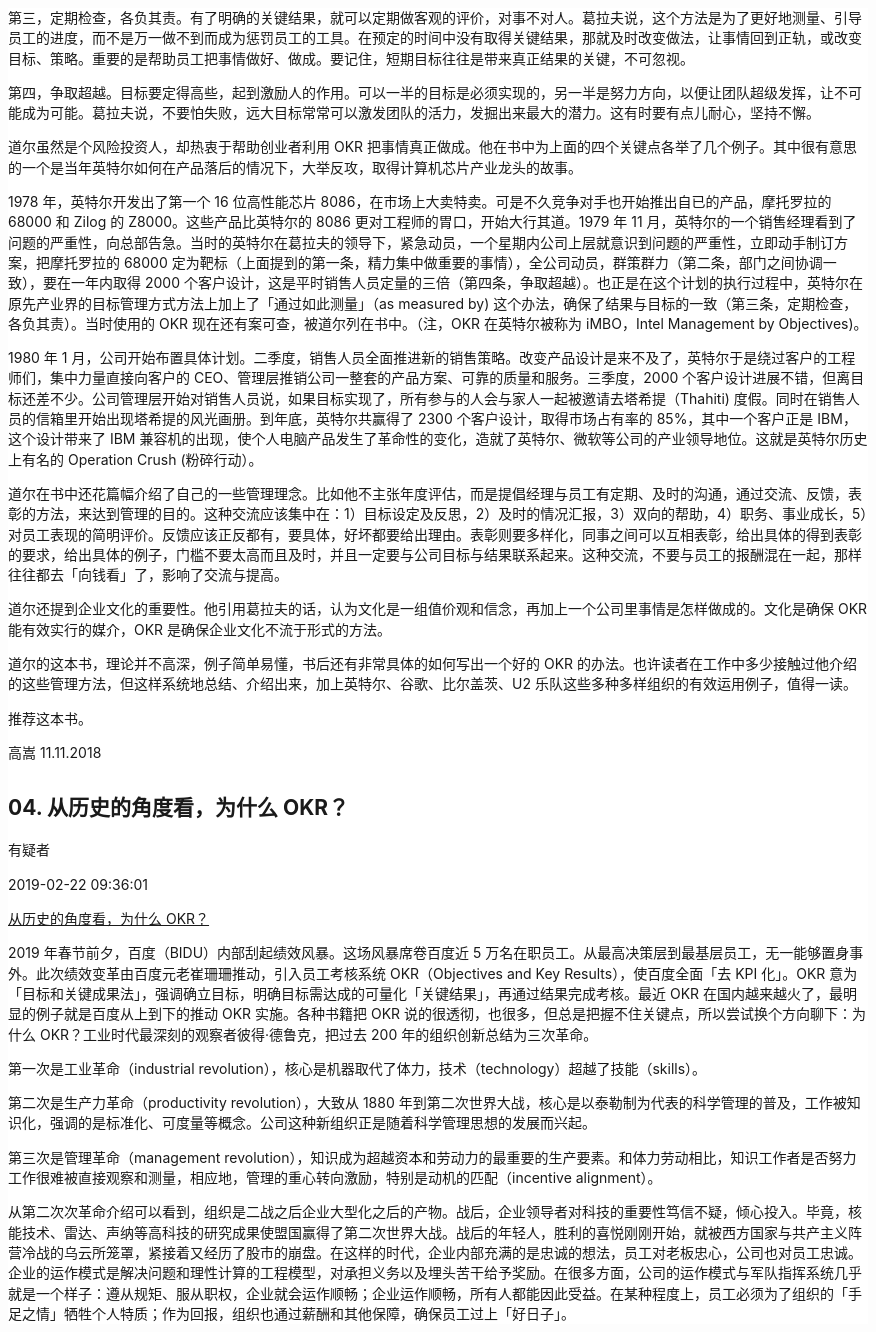 第三，定期检查，各负其责。有了明确的关键结果，就可以定期做客观的评价，对事不对人。葛拉夫说，这个方法是为了更好地测量、引导员工的进度，而不是万一做不到而成为惩罚员工的工具。在预定的时间中没有取得关键结果，那就及时改变做法，让事情回到正轨，或改变目标、策略。重要的是帮助员工把事情做好、做成。要记住，短期目标往往是带来真正结果的关键，不可忽视。

第四，争取超越。目标要定得高些，起到激励人的作用。可以一半的目标是必须实现的，另一半是努力方向，以便让团队超级发挥，让不可能成为可能。葛拉夫说，不要怕失败，远大目标常常可以激发团队的活力，发掘出来最大的潜力。这有时要有点儿耐心，坚持不懈。

道尔虽然是个风险投资人，却热衷于帮助创业者利用 OKR 把事情真正做成。他在书中为上面的四个关键点各举了几个例子。其中很有意思的一个是当年英特尔如何在产品落后的情况下，大举反攻，取得计算机芯片产业龙头的故事。

1978 年，英特尔开发出了第一个 16 位高性能芯片 8086，在市场上大卖特卖。可是不久竞争对手也开始推出自已的产品，摩托罗拉的 68000 和 Zilog 的 Z8000。这些产品比英特尔的 8086 更对工程师的胃口，开始大行其道。1979 年 11 月，英特尔的一个销售经理看到了问题的严重性，向总部告急。当时的英特尔在葛拉夫的领导下，紧急动员，一个星期内公司上层就意识到问题的严重性，立即动手制订方案，把摩托罗拉的 68000 定为靶标（上面提到的第一条，精力集中做重要的事情），全公司动员，群策群力（第二条，部门之间协调一致），要在一年内取得 2000 个客户设计，这是平时销售人员定量的三倍（第四条，争取超越）。也正是在这个计划的执行过程中，英特尔在原先产业界的目标管理方式方法上加上了「通过如此测量」（as measured by) 这个办法，确保了结果与目标的一致（第三条，定期检查，各负其责）。当时使用的 OKR 现在还有案可查，被道尔列在书中。（注，OKR 在英特尔被称为 iMBO，Intel Management by Objectives)。

1980 年 1 月，公司开始布置具体计划。二季度，销售人员全面推进新的销售策略。改变产品设计是来不及了，英特尔于是绕过客户的工程师们，集中力量直接向客户的 CEO、管理层推销公司一整套的产品方案、可靠的质量和服务。三季度，2000 个客户设计进展不错，但离目标还差不少。公司管理层开始对销售人员说，如果目标实现了，所有参与的人会与家人一起被邀请去塔希提（Thahiti) 度假。同时在销售人员的信箱里开始出现塔希提的风光画册。到年底，英特尔共赢得了 2300 个客户设计，取得市场占有率的 85%，其中一个客户正是 IBM，这个设计带来了 IBM 兼容机的出现，使个人电脑产品发生了革命性的变化，造就了英特尔、微软等公司的产业领导地位。这就是英特尔历史上有名的 Operation Crush (粉碎行动）。

道尔在书中还花篇幅介绍了自己的一些管理理念。比如他不主张年度评估，而是提倡经理与员工有定期、及时的沟通，通过交流、反馈，表彰的方法，来达到管理的目的。这种交流应该集中在：1）目标设定及反思，2）及时的情况汇报，3）双向的帮助，4）职务、事业成长，5）对员工表现的简明评价。反馈应该正反都有，要具体，好坏都要给出理由。表彰则要多样化，同事之间可以互相表彰，给出具体的得到表彰的要求，给出具体的例子，门槛不要太高而且及时，并且一定要与公司目标与结果联系起来。这种交流，不要与员工的报酬混在一起，那样往往都去「向钱看」了，影响了交流与提高。

道尔还提到企业文化的重要性。他引用葛拉夫的话，认为文化是一组值价观和信念，再加上一个公司里事情是怎样做成的。文化是确保 OKR 能有效实行的媒介，OKR 是确保企业文化不流于形式的方法。

道尔的这本书，理论并不高深，例子简单易懂，书后还有非常具体的如何写出一个好的 OKR 的办法。也许读者在工作中多少接触过他介绍的这些管理方法，但这样系统地总结、介绍出来，加上英特尔、谷歌、比尔盖茨、U2 乐队这些多种多样组织的有效运用例子，值得一读。

推荐这本书。

高嵩 11.11.2018

## 04. 从历史的角度看，为什么 OKR？

有疑者

2019-02-22 09:36:01

[从历史的角度看，为什么 OKR？](https://book.douban.com/review/9996622/)

2019 年春节前夕，百度（BIDU）内部刮起绩效风暴。这场风暴席卷百度近 5 万名在职员工。从最高决策层到最基层员工，无一能够置身事外。此次绩效变革由百度元老崔珊珊推动，引入员工考核系统 OKR（Objectives and Key Results），使百度全面「去 KPI 化」。OKR 意为「目标和关键成果法」，强调确立目标，明确目标需达成的可量化「关键结果」，再通过结果完成考核。最近 OKR 在国内越来越火了，最明显的例子就是百度从上到下的推动 OKR 实施。各种书籍把 OKR 说的很透彻，也很多，但总是把握不住关键点，所以尝试换个方向聊下：为什么 OKR？工业时代最深刻的观察者彼得·德鲁克，把过去 200 年的组织创新总结为三次革命。

第一次是工业革命（industrial revolution），核心是机器取代了体力，技术（technology）超越了技能（skills）。

第二次是生产力革命（productivity revolution），大致从 1880 年到第二次世界大战，核心是以泰勒制为代表的科学管理的普及，工作被知识化，强调的是标准化、可度量等概念。公司这种新组织正是随着科学管理思想的发展而兴起。

第三次是管理革命（management revolution），知识成为超越资本和劳动力的最重要的生产要素。和体力劳动相比，知识工作者是否努力工作很难被直接观察和测量，相应地，管理的重心转向激励，特别是动机的匹配（incentive alignment）。

从第二次次革命介绍可以看到，组织是二战之后企业大型化之后的产物。战后，企业领导者对科技的重要性笃信不疑，倾心投入。毕竟，核能技术、雷达、声纳等高科技的研究成果使盟国赢得了第二次世界大战。战后的年轻人，胜利的喜悦刚刚开始，就被西方国家与共产主义阵营冷战的乌云所笼罩，紧接着又经历了股市的崩盘。在这样的时代，企业内部充满的是忠诚的想法，员工对老板忠心，公司也对员工忠诚。企业的运作模式是解决问题和理性计算的工程模型，对承担义务以及埋头苦干给予奖励。在很多方面，公司的运作模式与军队指挥系统几乎就是一个样子：遵从规矩、服从职权，企业就会运作顺畅；企业运作顺畅，所有人都能因此受益。在某种程度上，员工必须为了组织的「手足之情」牺牲个人特质；作为回报，组织也通过薪酬和其他保障，确保员工过上「好日子」。
